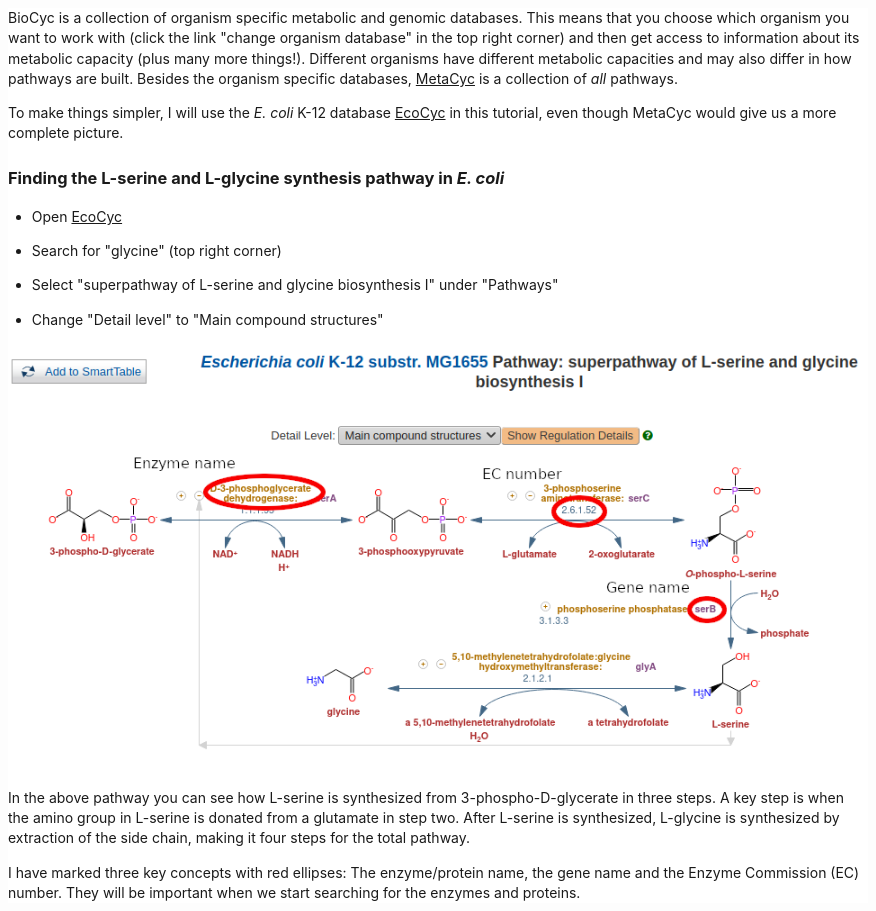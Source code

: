BioCyc is a collection of organism specific metabolic and genomic databases.
This means that you choose which organism you want to work with (click the link "change organism database" in the top right corner) and then get access to information about its metabolic capacity (plus many more things!).
Different organisms have different metabolic capacities and may also differ in how pathways are built.
Besides the organism specific databases, [MetaCyc](https://metacyc.org) is a collection of *all* pathways.

To make things simpler, I will use the *E. coli* K-12 database [EcoCyc](https://ecocyc.org) in this tutorial, even though MetaCyc would give us a more complete picture.

### Finding the L-serine and L-glycine synthesis pathway in *E. coli*

* Open [EcoCyc](https://ecocyc.org)

* Search for "glycine" (top right corner)

* Select "superpathway of L-serine and glycine biosynthesis I" under "Pathways"

* Change "Detail level" to "Main compound structures"

![Serine/Glycine superpathway](img/ecocyc_serine_glycine_main_strcts.png)

In the above pathway you can see how L-serine is synthesized from 3-phospho-D-glycerate in three steps.
A key step is when the amino group in L-serine is donated from a glutamate in step two.
After L-serine is synthesized, L-glycine is synthesized by extraction of the side chain, making it four steps for the total pathway.

I have marked three key concepts with red ellipses: The enzyme/protein name, the gene name and the Enzyme Commission (EC) number.
They will be important when we start searching for the enzymes and proteins.
